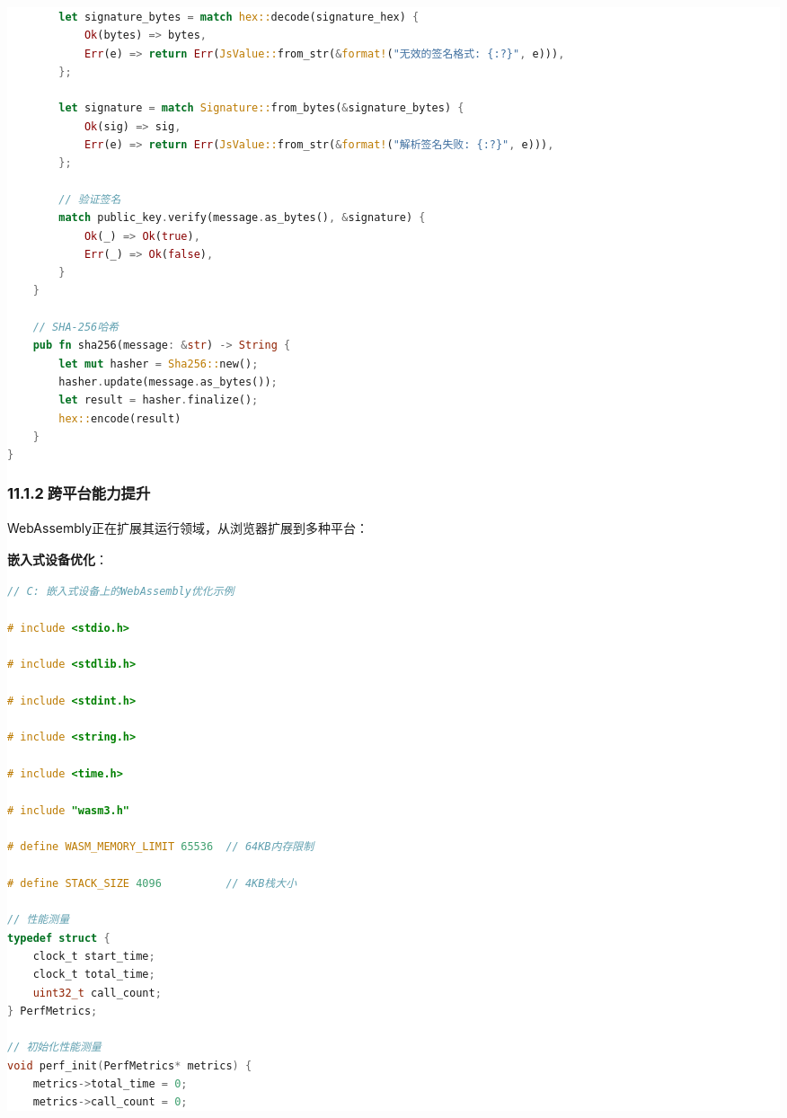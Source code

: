 ```rust
        let signature_bytes = match hex::decode(signature_hex) {
            Ok(bytes) => bytes,
            Err(e) => return Err(JsValue::from_str(&format!("无效的签名格式: {:?}", e))),
        };
  
        let signature = match Signature::from_bytes(&signature_bytes) {
            Ok(sig) => sig,
            Err(e) => return Err(JsValue::from_str(&format!("解析签名失败: {:?}", e))),
        };
  
        // 验证签名
        match public_key.verify(message.as_bytes(), &signature) {
            Ok(_) => Ok(true),
            Err(_) => Ok(false),
        }
    }
  
    // SHA-256哈希
    pub fn sha256(message: &str) -> String {
        let mut hasher = Sha256::new();
        hasher.update(message.as_bytes());
        let result = hasher.finalize();
        hex::encode(result)
    }
}

```

### 11.1.2 跨平台能力提升

WebAssembly正在扩展其运行领域，从浏览器扩展到多种平台：

**嵌入式设备优化**：

```c
// C: 嵌入式设备上的WebAssembly优化示例

# include <stdio.h>

# include <stdlib.h>

# include <stdint.h>

# include <string.h>

# include <time.h>

# include "wasm3.h"

# define WASM_MEMORY_LIMIT 65536  // 64KB内存限制

# define STACK_SIZE 4096          // 4KB栈大小

// 性能测量
typedef struct {
    clock_t start_time;
    clock_t total_time;
    uint32_t call_count;
} PerfMetrics;

// 初始化性能测量
void perf_init(PerfMetrics* metrics) {
    metrics->total_time = 0;
    metrics->call_count = 0;
```